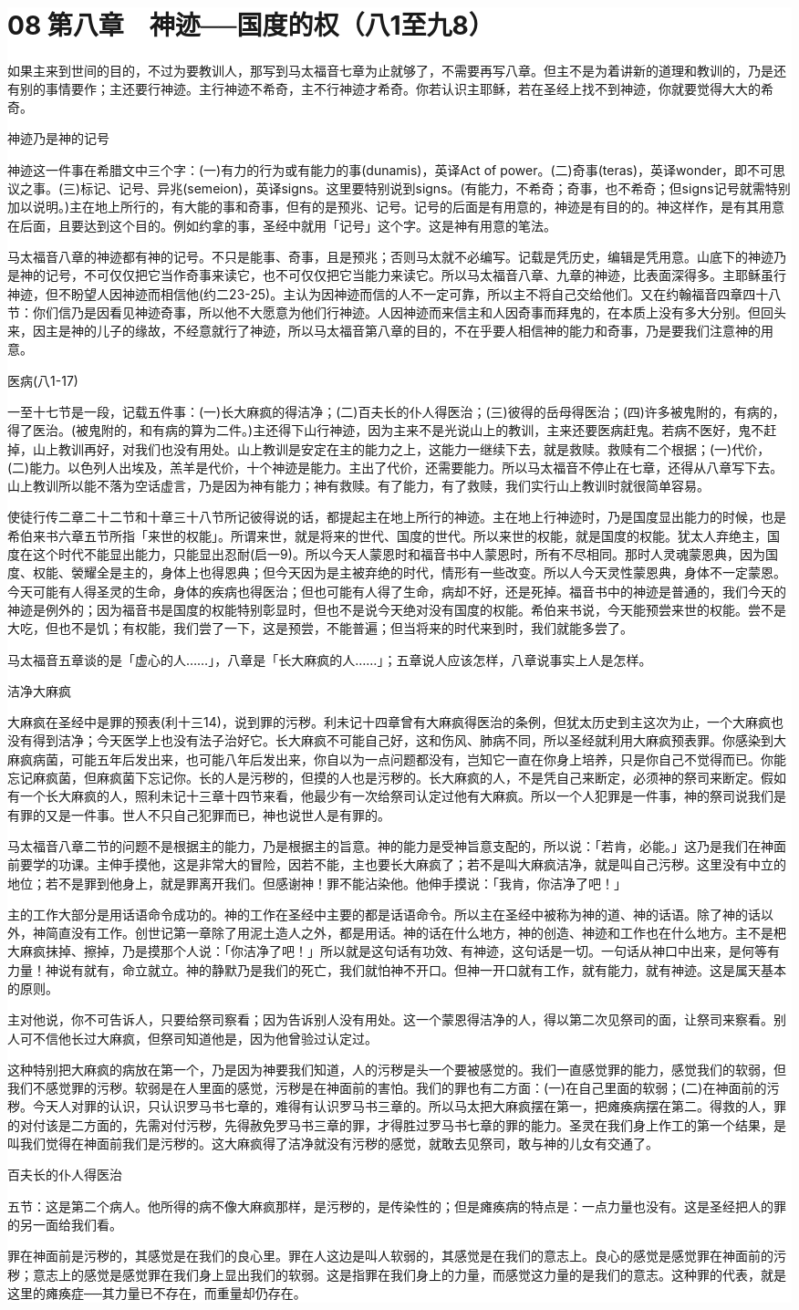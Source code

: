 # 08 第八章　神迹──国度的权（八1至九8）


如果主来到世间的目的，不过为要教训人，那写到马太福音七章为止就够了，不需要再写八章。但主不是为着讲新的道理和教训的，乃是还有别的事情要作；主还要行神迹。主行神迹不希奇，主不行神迹才希奇。你若认识主耶稣，若在圣经上找不到神迹，你就要觉得大大的希奇。

神迹乃是神的记号

神迹这一件事在希腊文中三个字：(一)有力的行为或有能力的事(dunamis)，英译Act of power。(二)奇事(teras)，英译wonder，即不可思议之事。(三)标记、记号、异兆(semeion)，英译signs。这里要特别说到signs。(有能力，不希奇；奇事，也不希奇；但signs记号就需特别加以说明。)主在地上所行的，有大能的事和奇事，但有的是预兆、记号。记号的后面是有用意的，神迹是有目的的。神这样作，是有其用意在后面，且要达到这个目的。例如约拿的事，圣经中就用「记号」这个字。这是神有用意的笔法。

马太福音八章的神迹都有神的记号。不只是能事、奇事，且是预兆；否则马太就不必编写。记载是凭历史，编辑是凭用意。山底下的神迹乃是神的记号，不可仅仅把它当作奇事来读它，也不可仅仅把它当能力来读它。所以马太福音八章、九章的神迹，比表面深得多。主耶稣虽行神迹，但不盼望人因神迹而相信他(约二23-25)。主认为因神迹而信的人不一定可靠，所以主不将自己交给他们。又在约翰福音四章四十八节：你们信乃是因看见神迹奇事，所以他不大愿意为他们行神迹。人因神迹而来信主和人因奇事而拜鬼的，在本质上没有多大分别。但回头来，因主是神的儿子的缘故，不经意就行了神迹，所以马太福音第八章的目的，不在乎要人相信神的能力和奇事，乃是要我们注意神的用意。

医病(八1-17)

一至十七节是一段，记载五件事：(一)长大麻疯的得洁净；(二)百夫长的仆人得医治；(三)彼得的岳母得医治；(四)许多被鬼附的，有病的，得了医治。(被鬼附的，和有病的算为二件。)主还得下山行神迹，因为主来不是光说山上的教训，主来还要医病赶鬼。若病不医好，鬼不赶掉，山上教训再好，对我们也没有用处。山上教训是安定在主的能力之上，这能力一继续下去，就是救赎。救赎有二个根据；(一)代价，(二)能力。以色列人出埃及，羔羊是代价，十个神迹是能力。主出了代价，还需要能力。所以马太福音不停止在七章，还得从八章写下去。山上教训所以能不落为空话虚言，乃是因为神有能力；神有救赎。有了能力，有了救赎，我们实行山上教训时就很简单容易。

使徒行传二章二十二节和十章三十八节所记彼得说的话，都提起主在地上所行的神迹。主在地上行神迹时，乃是国度显出能力的时候，也是希伯来书六章五节所指「来世的权能」。所谓来世，就是将来的世代、国度的世代。所以来世的权能，就是国度的权能。犹太人弃绝主，国度在这个时代不能显出能力，只能显出忍耐(启一9)。所以今天人蒙恩时和福音书中人蒙恩时，所有不尽相同。那时人灵魂蒙恩典，因为国度、权能、褮耀全是主的，身体上也得恩典；但今天因为是主被弃绝的时代，情形有一些改变。所以人今天灵性蒙恩典，身体不一定蒙恩。今天可能有人得圣灵的生命，身体的疾病也得医治；但也可能有人得了生命，病却不好，还是死掉。福音书中的神迹是普通的，我们今天的神迹是例外的；因为福音书是国度的权能特别彰显时，但也不是说今天绝对没有国度的权能。希伯来书说，今天能预尝来世的权能。尝不是大吃，但也不是饥；有权能，我们尝了一下，这是预尝，不能普遍；但当将来的时代来到时，我们就能多尝了。

马太福音五章谈的是「虚心的人……」，八章是「长大麻疯的人……」；五章说人应该怎样，八章说事实上人是怎样。

洁净大麻疯

大麻疯在圣经中是罪的预表(利十三14)，说到罪的污秽。利未记十四章曾有大麻疯得医治的条例，但犹太历史到主这次为止，一个大麻疯也没有得到洁净；今天医学上也没有法子治好它。长大麻疯不可能自己好，这和伤风、肺病不同，所以圣经就利用大麻疯预表罪。你感染到大麻疯病菌，可能五年后发出来，也可能八年后发出来，你自以为一点问题都没有，岂知它一直在你身上培养，只是你自己不觉得而已。你能忘记麻疯菌，但麻疯菌下忘记你。长的人是污秽的，但摸的人也是污秽的。长大麻疯的人，不是凭自己来断定，必须神的祭司来断定。假如有一个长大麻疯的人，照利未记十三章十四节来看，他最少有一次给祭司认定过他有大麻疯。所以一个人犯罪是一件事，神的祭司说我们是有罪的又是一件事。世人不只自己犯罪而已，神也说世人是有罪的。

马太福音八章二节的问题不是根据主的能力，乃是根据主的旨意。神的能力是受神旨意支配的，所以说：「若肯，必能。」这乃是我们在神面前要学的功课。主伸手摸他，这是非常大的冒险，因若不能，主也要长大麻疯了；若不是叫大麻疯洁净，就是叫自己污秽。这里没有中立的地位；若不是罪到他身上，就是罪离开我们。但感谢神！罪不能沾染他。他伸手摸说：「我肯，你洁净了吧！」

主的工作大部分是用话语命令成功的。神的工作在圣经中主要的都是话语命令。所以主在圣经中被称为神的道、神的话语。除了神的话以外，神简直没有工作。创世记第一章除了用泥土造人之外，都是用话。神的话在什么地方，神的创造、神迹和工作也在什么地方。主不是杷大麻疯抹掉、擦掉，乃是摸那个人说：「你洁净了吧！」所以就是这句话有功效、有神迹，这句话是一切。一句话从神口中出来，是何等有力量！神说有就有，命立就立。神的静默乃是我们的死亡，我们就怕神不开口。但神一开口就有工作，就有能力，就有神迹。这是属天基本的原则。

主对他说，你不可告诉人，只要给祭司察看；因为告诉别人没有用处。这一个蒙恩得洁净的人，得以第二次见祭司的面，让祭司来察看。别人可不信他长过大麻疯，但祭司知道他是，因为他曾验过认定过。

这种特别把大麻疯的病放在第一个，乃是因为神要我们知道，人的污秽是头一个要被感觉的。我们一直感觉罪的能力，感觉我们的软弱，但我们不感觉罪的污秽。软弱是在人里面的感觉，污秽是在神面前的害怕。我们的罪也有二方面：(一)在自己里面的软弱；(二)在神面前的污秽。今天人对罪的认识，只认识罗马书七章的，难得有认识罗马书三章的。所以马太把大麻疯摆在第一，把瘫痪病摆在第二。得救的人，罪的对付该是二方面的，先需对付污秽，先得赦免罗马书三章的罪，才得胜过罗马书七章的罪的能力。圣灵在我们身上作工的第一个结果，是叫我们觉得在神面前我们是污秽的。这大麻疯得了洁净就没有污秽的感觉，就敢去见祭司，敢与神的儿女有交通了。

百夫长的仆人得医治

五节：这是第二个病人。他所得的病不像大麻疯那样，是污秽的，是传染性的；但是瘫痪病的特点是：一点力量也没有。这是圣经把人的罪的另一面给我们看。

罪在神面前是污秽的，其感觉是在我们的良心里。罪在人这边是叫人软弱的，其感觉是在我们的意志上。良心的感觉是感觉罪在神面前的污秽；意志上的感觉是感觉罪在我们身上显出我们的软弱。这是指罪在我们身上的力量，而感觉这力量的是我们的意志。这种罪的代表，就是这里的瘫痪症──其力量已不存在，而重量却仍存在。
